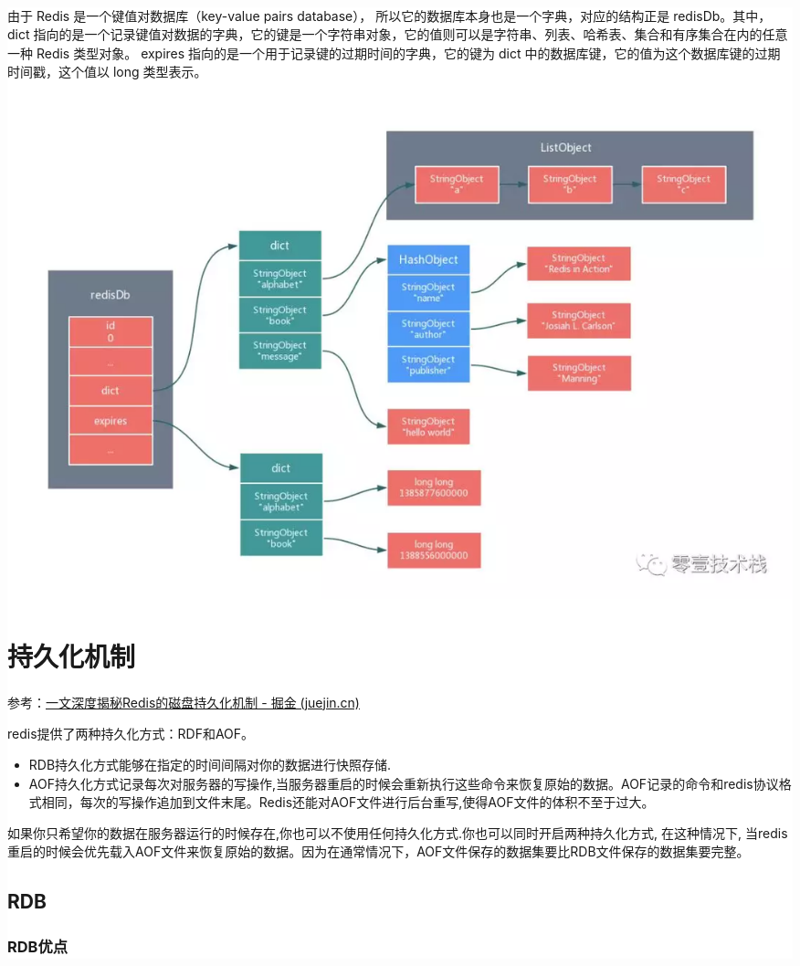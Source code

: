 由于 Redis 是一个键值对数据库（key-value pairs database）， 所以它的数据库本身也是一个字典，对应的结构正是 redisDb。其中，dict 指向的是一个记录键值对数据的字典，它的键是一个字符串对象，它的值则可以是字符串、列表、哈希表、集合和有序集合在内的任意一种 Redis 类型对象。 expires 指向的是一个用于记录键的过期时间的字典，它的键为 dict 中的数据库键，它的值为这个数据库键的过期时间戳，这个值以 long 类型表示。

![image-20211017101642789](redis%E6%8C%87%E5%8D%97/image-20211017101642789-16344370051112.png)





# 持久化机制

参考：[一文深度揭秘Redis的磁盘持久化机制 - 掘金 (juejin.cn)](https://juejin.cn/post/6844903962005471239)

redis提供了两种持久化方式：RDF和AOF。

- RDB持久化方式能够在指定的时间间隔对你的数据进行快照存储.
- AOF持久化方式记录每次对服务器的写操作,当服务器重启的时候会重新执行这些命令来恢复原始的数据。AOF记录的命令和redis协议格式相同，每次的写操作追加到文件末尾。Redis还能对AOF文件进行后台重写,使得AOF文件的体积不至于过大。

如果你只希望你的数据在服务器运行的时候存在,你也可以不使用任何持久化方式.你也可以同时开启两种持久化方式, 在这种情况下, 当redis重启的时候会优先载入AOF文件来恢复原始的数据。因为在通常情况下，AOF文件保存的数据集要比RDB文件保存的数据集要完整。

## RDB

### RDB优点
